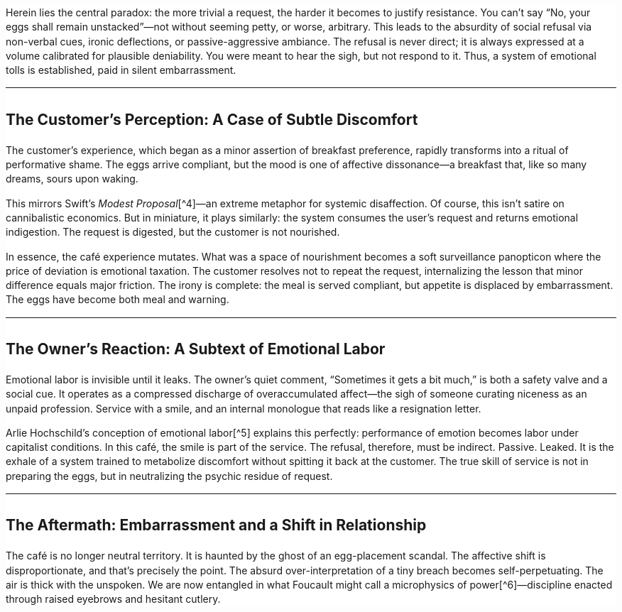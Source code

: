 Herein lies the central paradox: the more trivial a request, the harder it
becomes to justify resistance. You can’t say “No, your eggs shall remain
unstacked”—not without seeming petty, or worse, arbitrary. This leads to the
absurdity of social refusal via non-verbal cues, ironic deflections, or
passive-aggressive ambiance. The refusal is never direct; it is always expressed
at a volume calibrated for plausible deniability. You were meant to hear the
sigh, but not respond to it. Thus, a system of emotional tolls is established,
paid in silent embarrassment.

---

## The Customer’s Perception: A Case of Subtle Discomfort

The customer’s experience, which began as a minor assertion of breakfast
preference, rapidly transforms into a ritual of performative shame. The eggs
arrive compliant, but the mood is one of affective dissonance—a breakfast that,
like so many dreams, sours upon waking.

This mirrors Swift’s _Modest Proposal_[^4]—an extreme metaphor for systemic
disaffection. Of course, this isn’t satire on cannibalistic economics. But in
miniature, it plays similarly: the system consumes the user’s request and
returns emotional indigestion. The request is digested, but the customer is not
nourished.

In essence, the café experience mutates. What was a space of nourishment becomes
a soft surveillance panopticon where the price of deviation is emotional
taxation. The customer resolves not to repeat the request, internalizing the
lesson that minor difference equals major friction. The irony is complete: the
meal is served compliant, but appetite is displaced by embarrassment. The eggs
have become both meal and warning.

---

## The Owner’s Reaction: A Subtext of Emotional Labor

Emotional labor is invisible until it leaks. The owner’s quiet comment,
“Sometimes it gets a bit much,” is both a safety valve and a social cue. It
operates as a compressed discharge of overaccumulated affect—the sigh of someone
curating niceness as an unpaid profession. Service with a smile, and an internal
monologue that reads like a resignation letter.

Arlie Hochschild’s conception of emotional labor[^5] explains this perfectly:
performance of emotion becomes labor under capitalist conditions. In this café,
the smile is part of the service. The refusal, therefore, must be indirect.
Passive. Leaked. It is the exhale of a system trained to metabolize discomfort
without spitting it back at the customer. The true skill of service is not in
preparing the eggs, but in neutralizing the psychic residue of request.

---

## The Aftermath: Embarrassment and a Shift in Relationship

The café is no longer neutral territory. It is haunted by the ghost of an
egg-placement scandal. The affective shift is disproportionate, and that’s
precisely the point. The absurd over-interpretation of a tiny breach becomes
self-perpetuating. The air is thick with the unspoken. We are now entangled in
what Foucault might call a microphysics of power[^6]—discipline enacted through
raised eyebrows and hesitant cutlery.


[^2]: **Jane Austen’s Irony** – _"It is a truth universally acknowledged..."_
[^8]: **Pareidolia** – _Seeing meaningful patterns in randomness._